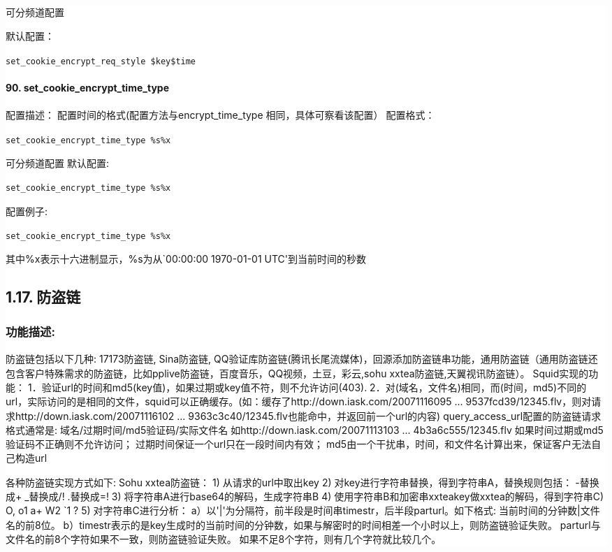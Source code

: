 可分频道配置 

默认配置：

	set_cookie_encrypt_req_style $key$time 

#### 90. set\_cookie\_encrypt\_time\_type

配置描述：
配置时间的格式(配置方法与encrypt\_time\_type 相同，具体可察看该配置） 
配置格式：

	set_cookie_encrypt_time_type %s%x 	
可分频道配置 
默认配置:

	set_cookie_encrypt_time_type %s%x

配置例子:
	
	set_cookie_encrypt_time_type %s%x 

其中%x表示十六进制显示，%s为从`00:00:00 1970-01-01 UTC'到当前时间的秒数

## 1.17. 防盗链

### 功能描述:

防盗链包括以下几种: 
17173防盗链, Sina防盗链, QQ验证库防盗链(腾讯长尾流媒体)，回源添加防盗链串功能，通用防盗链（通用防盗链还包含客户特殊需求的防盗链，比如pplive防盗链，百度音乐，QQ视频，土豆，彩云,sohu xxtea防盗链,天翼视讯防盗链）。
Squid实现的功能： 
	1．验证url的时间和md5(key值)，如果过期或key值不符，则不允许访问(403).
	2．对(域名，文件名)相同，而(时间，md5)不同的url，实际访问的是相同的文件，squid可以正确缓存。(如：缓存了http://down.iask.com/20071116095 ... 9537fcd39/12345.flv，则对请求http://down.iask.com/20071116102 ... 9363c3c40/12345.flv也能命中，并返回前一个url的内容) 
	query_access_url配置的防盗链请求格式通常是: 
	域名/过期时间/md5验证码/实际文件名
	如http://down.iask.com/20071113103 ... 4b3a6c555/12345.flv 
	如果时间过期或md5验证码不正确则不允许访问；
	过期时间保证一个url只在一段时间内有效；
	md5由一个干扰串，时间，和文件名计算出来，保证客户无法自己构造url 

各种防盗链实现方式如下: 
Sohu xxtea防盗链：
	1) 从请求的url中取出key
	2) 对key进行字符串替换，得到字符串A，替换规则包括：
		-替换成+ 
		_替换成/! 
		.替换成=! 
	3) 将字符串A进行base64的解码，生成字符串B 
	4) 使用字符串B和加密串xxteakey做xxtea的解码，得到字符串C) O, o1 a+ W2 `1 ?
	5) 对字符串C进行分析： 
		a）以'|'为分隔符，前半段是时间串timestr，后半段parturl。如下格式: 
		当前时间的分钟数|文件名的前8位。
		b）timestr表示的是key生成时的当前时间的分钟数，如果与解密时的时间相差一个小时以上，则防盗链验证失败。 
     	parturl与文件名的前8个字符如果不一致，则防盗链验证失败。
		如果不足8个字符，则有几个字符就比较几个。
